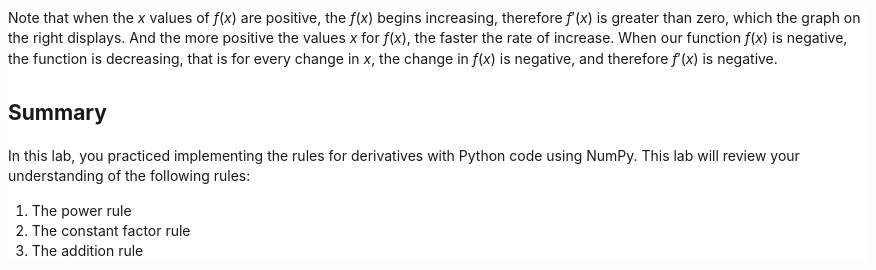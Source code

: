 
Note that when the $x$ values of $f(x)$ are positive, the $f(x)$ begins increasing, therefore $f'(x)$ is greater than zero, which the graph on the right displays.  And the more positive the values $x$ for $f(x)$, the faster the rate of increase.  When our function $f(x)$ is negative, the function is decreasing, that is for every change in $x$, the change in $f(x)$ is negative, and therefore $f'(x)$ is negative.

## Summary

In this lab, you practiced implementing the rules for derivatives with Python code using NumPy. This lab will review your understanding of the following rules:

1. The power rule
2. The constant factor rule
3. The addition rule
